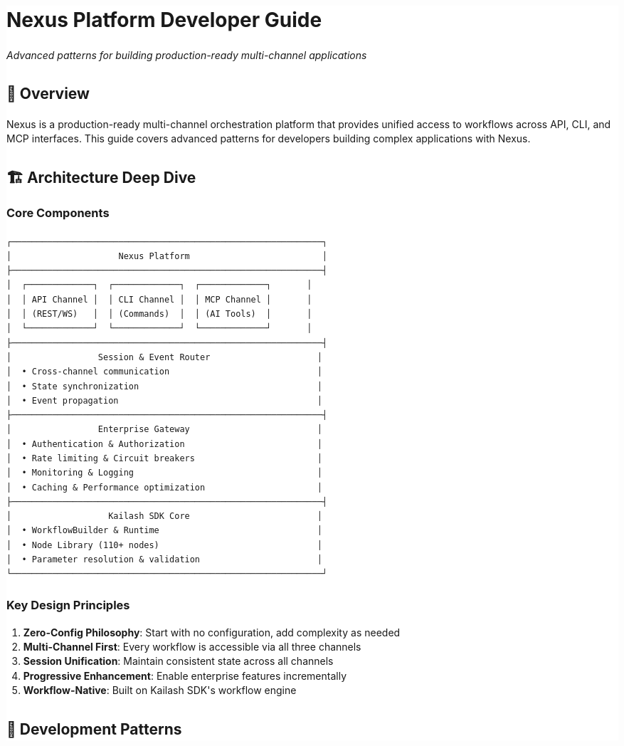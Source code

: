 # Nexus Platform Developer Guide

*Advanced patterns for building production-ready multi-channel applications*

## 🎯 Overview

Nexus is a production-ready multi-channel orchestration platform that provides unified access to workflows across API, CLI, and MCP interfaces. This guide covers advanced patterns for developers building complex applications with Nexus.

## 🏗️ Architecture Deep Dive

### Core Components

```
┌─────────────────────────────────────────────────────────────┐
│                     Nexus Platform                          │
├─────────────────────────────────────────────────────────────┤
│  ┌─────────────┐  ┌─────────────┐  ┌─────────────┐       │
│  │ API Channel │  │ CLI Channel │  │ MCP Channel │       │
│  │ (REST/WS)   │  │ (Commands)  │  │ (AI Tools)  │       │
│  └─────────────┘  └─────────────┘  └─────────────┘       │
├─────────────────────────────────────────────────────────────┤
│                 Session & Event Router                     │
│  • Cross-channel communication                             │
│  • State synchronization                                   │
│  • Event propagation                                       │
├─────────────────────────────────────────────────────────────┤
│                 Enterprise Gateway                         │
│  • Authentication & Authorization                          │
│  • Rate limiting & Circuit breakers                        │
│  • Monitoring & Logging                                    │
│  • Caching & Performance optimization                      │
├─────────────────────────────────────────────────────────────┤
│                   Kailash SDK Core                         │
│  • WorkflowBuilder & Runtime                               │
│  • Node Library (110+ nodes)                               │
│  • Parameter resolution & validation                       │
└─────────────────────────────────────────────────────────────┘
```

### Key Design Principles

1. **Zero-Config Philosophy**: Start with no configuration, add complexity as needed
2. **Multi-Channel First**: Every workflow is accessible via all three channels
3. **Session Unification**: Maintain consistent state across all channels
4. **Progressive Enhancement**: Enable enterprise features incrementally
5. **Workflow-Native**: Built on Kailash SDK's workflow engine

## 🚀 Development Patterns
